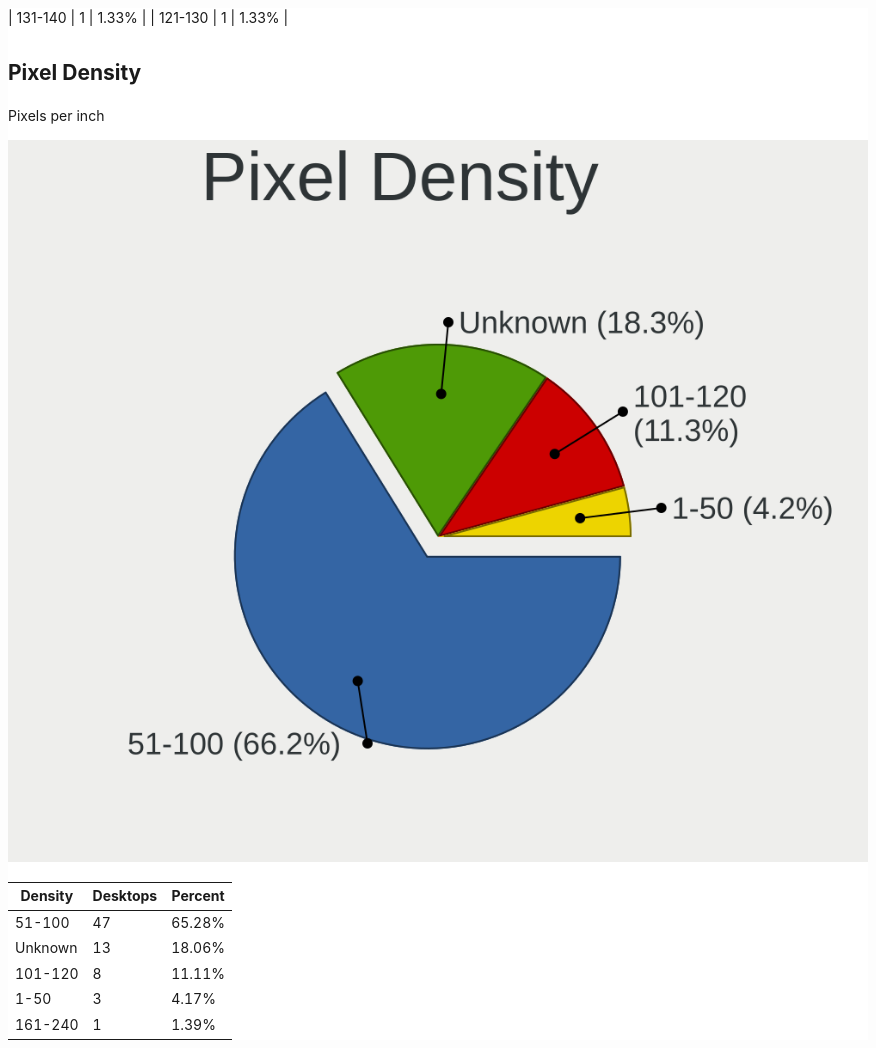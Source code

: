 | 131-140        | 1        | 1.33%   |
| 121-130        | 1        | 1.33%   |

Pixel Density
-------------

Pixels per inch

![Pixel Density](./images/pie_chart/mon_density.svg)


| Density | Desktops | Percent |
|---------|----------|---------|
| 51-100  | 47       | 65.28%  |
| Unknown | 13       | 18.06%  |
| 101-120 | 8        | 11.11%  |
| 1-50    | 3        | 4.17%   |
| 161-240 | 1        | 1.39%   |
